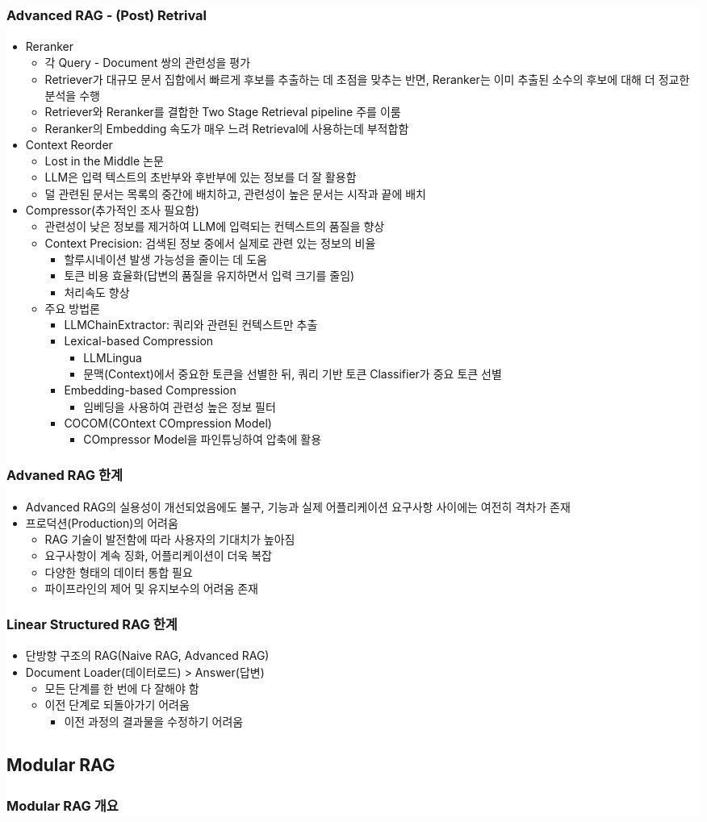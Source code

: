 

### Advanced RAG - (Post) Retrival

* Reranker
  * 각 Query - Document 쌍의 관련성을 평가
  * Retriever가 대규모 문서 집합에서 빠르게 후보를 추출하는 데 초점을 맞추는 반면, Reranker는 이미 추출된 소수의 후보에 대해 더 정교한 분석을 수행
  * Retriever와 Reranker를 결합한 Two Stage Retrieval pipeline 주를 이룸
  * Reranker의 Embedding 속도가 매우 느려 Retrieval에 사용하는데 부적합함
* Context Reorder
  * Lost in the Middle 논문
  * LLM은 입력 텍스트의 초반부와 후반부에 있는 정보를 더 잘 활용함
  * 덜 관련된 문서는 목록의 중간에 배치하고, 관련성이 높은 문서는 시작과 끝에 배치
* Compressor(추가적인 조사 필요함)
  * 관련성이 낮은 정보를 제거하여 LLM에 입력되는 컨텍스트의 품질을 향상
  * Context Precision: 검색된 정보 중에서 실제로 관련 있는 정보의 비율
    * 할루시네이션 발생 가능성을 줄이는 데 도움
    * 토큰 비용 효율화(답변의 품질을 유지하면서 입력 크기를 줄임)
    * 처리속도 향상
  * 주요 방법론
    * LLMChainExtractor: 쿼리와 관련된 컨텍스트만 추출
    * Lexical-based Compression
      * LLMLingua
      * 문맥(Context)에서 중요한 토큰을 선별한 뒤, 쿼리 기반 토큰 Classifier가 중요 토큰 선별
    * Embedding-based Compression
      * 임베딩을 사용하여 관련성 높은 정보 필터
    * COCOM(COntext COmpression Model)
      * COmpressor Model을 파인튜닝하여 압축에 활용



### Advaned RAG 한계

* Advanced RAG의 실용성이 개선되었음에도 불구, 기능과 실제 어플리케이션 요구사항 사이에는 여전히 격차가 존재
* 프로덕션(Production)의 어려움
  * RAG 기술이 발전함에 따라 사용자의 기대치가 높아짐
  * 요구사항이 계속 징화, 어플리케이션이 더욱 복잡
  * 다양한 형태의 데이터 통합 필요
  * 파이프라인의 제어 및 유지보수의 어려움 존재



### Linear Structured RAG 한계

* 단방향 구조의 RAG(Naive RAG, Advanced RAG)
* Document Loader(데이터로드) > Answer(답변)
  * 모든 단계를 한 번에 다 잘해야 함
  * 이전 단계로 되돌아가기 어려움
    * 이전 과정의 결과물을 수정하기 어려움



## Modular RAG

### Modular RAG 개요
